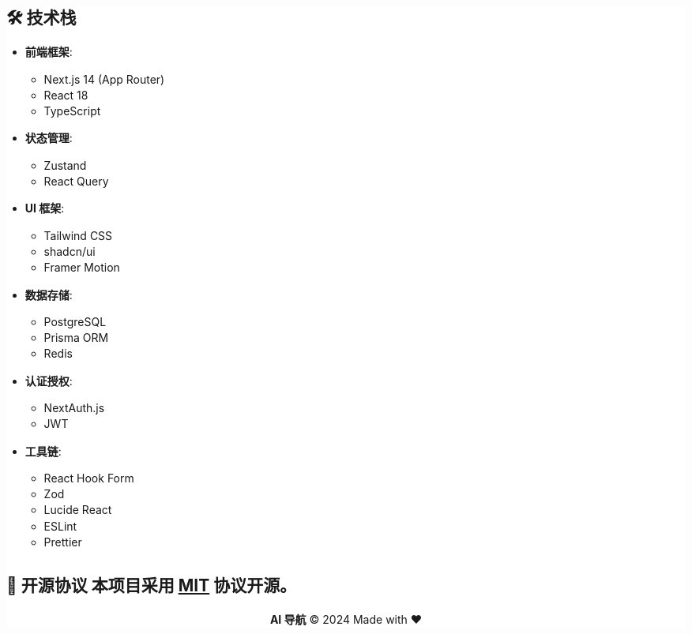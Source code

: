 ## 🛠️ 技术栈

- **前端框架**:

  - Next.js 14 (App Router)
  - React 18
  - TypeScript

- **状态管理**:

  - Zustand
  - React Query

- **UI 框架**:

  - Tailwind CSS
  - shadcn/ui
  - Framer Motion

- **数据存储**:

  - PostgreSQL
  - Prisma ORM
  - Redis

- **认证授权**:

  - NextAuth.js
  - JWT

- **工具链**:
  - React Hook Form
  - Zod
  - Lucide React
  - ESLint
  - Prettier

## 📄 开源协议 本项目采用 [MIT](LICENSE) 协议开源。

<div align="center">

**AI 导航** © 2024 Made with ❤️

</div>
